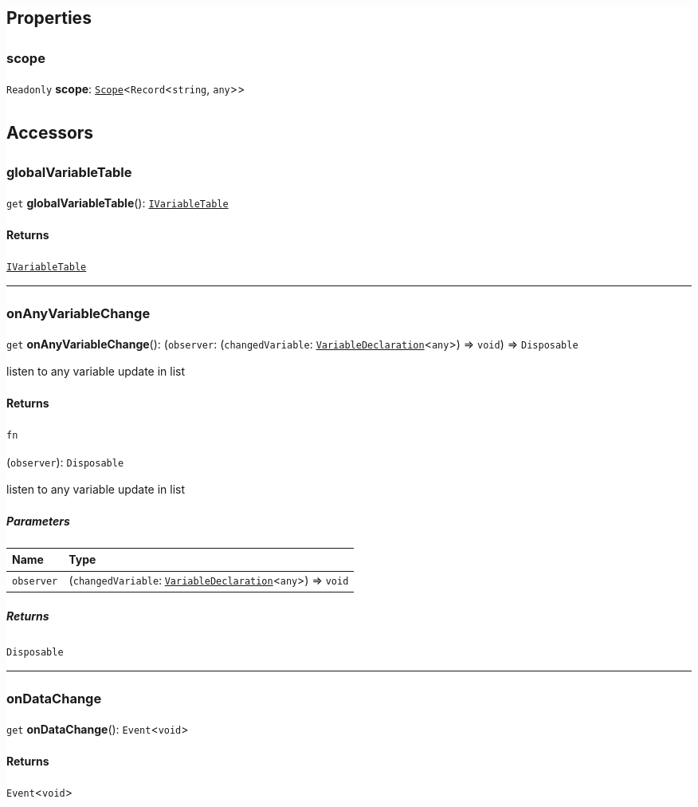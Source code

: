 ## Properties

### scope

`Readonly` **scope**: [`Scope`](/en/auto-docs/variable-plugin/classes/Scope.md)<`Record`<`string`, `any`>>

## Accessors

### globalVariableTable

`get` **globalVariableTable**(): [`IVariableTable`](/en/auto-docs/variable-plugin/interfaces/IVariableTable.md)

#### Returns

[`IVariableTable`](/en/auto-docs/variable-plugin/interfaces/IVariableTable.md)

***

### onAnyVariableChange

`get` **onAnyVariableChange**(): (`observer`: (`changedVariable`: [`VariableDeclaration`](/en/auto-docs/variable-plugin/classes/VariableDeclaration.md)<`any`>) => `void`) => `Disposable`

listen to any variable update in list

#### Returns

`fn`

(`observer`): `Disposable`

listen to any variable update in list

##### Parameters

| Name | Type |
| :------ | :------ |
| `observer` | (`changedVariable`: [`VariableDeclaration`](/en/auto-docs/variable-plugin/classes/VariableDeclaration.md)<`any`>) => `void` |

##### Returns

`Disposable`

***

### onDataChange

`get` **onDataChange**(): `Event`<`void`>

#### Returns

`Event`<`void`>
